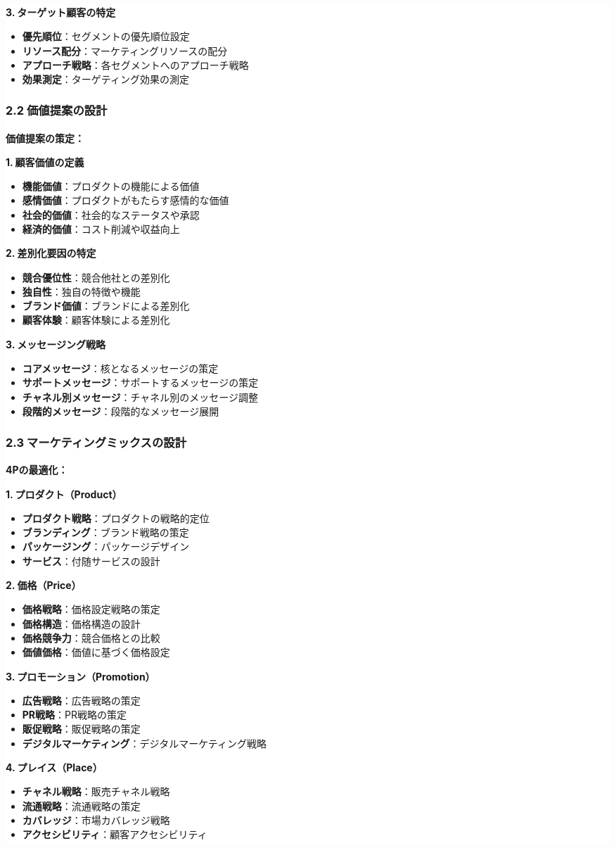 **3. ターゲット顧客の特定**
- **優先順位**：セグメントの優先順位設定
- **リソース配分**：マーケティングリソースの配分
- **アプローチ戦略**：各セグメントへのアプローチ戦略
- **効果測定**：ターゲティング効果の測定

### 2.2 価値提案の設計

**価値提案の策定：**

**1. 顧客価値の定義**
- **機能価値**：プロダクトの機能による価値
- **感情価値**：プロダクトがもたらす感情的な価値
- **社会的価値**：社会的なステータスや承認
- **経済的価値**：コスト削減や収益向上

**2. 差別化要因の特定**
- **競合優位性**：競合他社との差別化
- **独自性**：独自の特徴や機能
- **ブランド価値**：ブランドによる差別化
- **顧客体験**：顧客体験による差別化

**3. メッセージング戦略**
- **コアメッセージ**：核となるメッセージの策定
- **サポートメッセージ**：サポートするメッセージの策定
- **チャネル別メッセージ**：チャネル別のメッセージ調整
- **段階的メッセージ**：段階的なメッセージ展開

### 2.3 マーケティングミックスの設計

**4Pの最適化：**

**1. プロダクト（Product）**
- **プロダクト戦略**：プロダクトの戦略的定位
- **ブランディング**：ブランド戦略の策定
- **パッケージング**：パッケージデザイン
- **サービス**：付随サービスの設計

**2. 価格（Price）**
- **価格戦略**：価格設定戦略の策定
- **価格構造**：価格構造の設計
- **価格競争力**：競合価格との比較
- **価値価格**：価値に基づく価格設定

**3. プロモーション（Promotion）**
- **広告戦略**：広告戦略の策定
- **PR戦略**：PR戦略の策定
- **販促戦略**：販促戦略の策定
- **デジタルマーケティング**：デジタルマーケティング戦略

**4. プレイス（Place）**
- **チャネル戦略**：販売チャネル戦略
- **流通戦略**：流通戦略の策定
- **カバレッジ**：市場カバレッジ戦略
- **アクセシビリティ**：顧客アクセシビリティ
